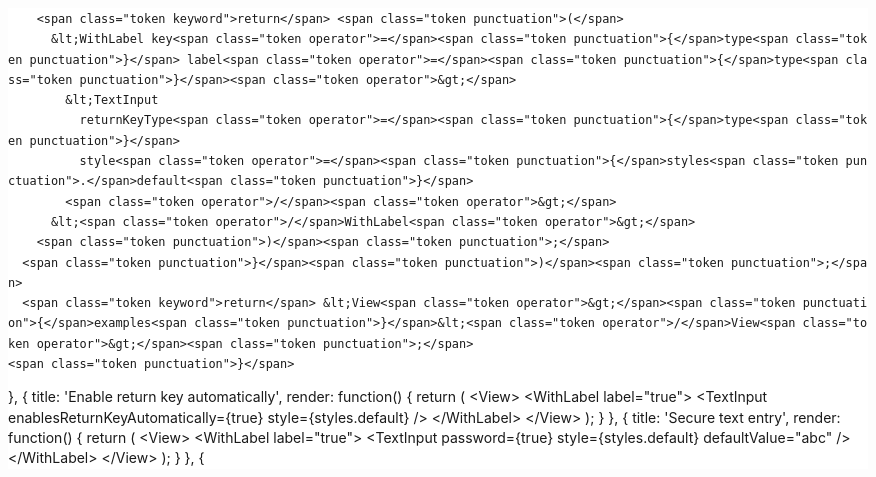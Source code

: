         <span class="token keyword">return</span> <span class="token punctuation">(</span>
          &lt;WithLabel key<span class="token operator">=</span><span class="token punctuation">{</span>type<span class="token punctuation">}</span> label<span class="token operator">=</span><span class="token punctuation">{</span>type<span class="token punctuation">}</span><span class="token operator">&gt;</span>
            &lt;TextInput
              returnKeyType<span class="token operator">=</span><span class="token punctuation">{</span>type<span class="token punctuation">}</span>
              style<span class="token operator">=</span><span class="token punctuation">{</span>styles<span class="token punctuation">.</span>default<span class="token punctuation">}</span>
            <span class="token operator">/</span><span class="token operator">&gt;</span>
          &lt;<span class="token operator">/</span>WithLabel<span class="token operator">&gt;</span>
        <span class="token punctuation">)</span><span class="token punctuation">;</span>
      <span class="token punctuation">}</span><span class="token punctuation">)</span><span class="token punctuation">;</span>
      <span class="token keyword">return</span> &lt;View<span class="token operator">&gt;</span><span class="token punctuation">{</span>examples<span class="token punctuation">}</span>&lt;<span class="token operator">/</span>View<span class="token operator">&gt;</span><span class="token punctuation">;</span>
    <span class="token punctuation">}</span>
  <span class="token punctuation">}</span><span class="token punctuation">,</span>
  <span class="token punctuation">{</span>
    title<span class="token punctuation">:</span> <span class="token string">'Enable return key automatically'</span><span class="token punctuation">,</span>
    render<span class="token punctuation">:</span> <span class="token keyword">function</span><span class="token punctuation">(</span><span class="token punctuation">)</span> <span class="token punctuation">{</span>
      <span class="token keyword">return</span> <span class="token punctuation">(</span>
        &lt;View<span class="token operator">&gt;</span>
          &lt;WithLabel label<span class="token operator">=</span><span class="token string">"true"</span><span class="token operator">&gt;</span>
            &lt;TextInput enablesReturnKeyAutomatically<span class="token operator">=</span><span class="token punctuation">{</span><span class="token boolean">true</span><span class="token punctuation">}</span> style<span class="token operator">=</span><span class="token punctuation">{</span>styles<span class="token punctuation">.</span>default<span class="token punctuation">}</span> <span class="token operator">/</span><span class="token operator">&gt;</span>
          &lt;<span class="token operator">/</span>WithLabel<span class="token operator">&gt;</span>
        &lt;<span class="token operator">/</span>View<span class="token operator">&gt;</span>
      <span class="token punctuation">)</span><span class="token punctuation">;</span>
    <span class="token punctuation">}</span>
  <span class="token punctuation">}</span><span class="token punctuation">,</span>
  <span class="token punctuation">{</span>
    title<span class="token punctuation">:</span> <span class="token string">'Secure text entry'</span><span class="token punctuation">,</span>
    render<span class="token punctuation">:</span> <span class="token keyword">function</span><span class="token punctuation">(</span><span class="token punctuation">)</span> <span class="token punctuation">{</span>
      <span class="token keyword">return</span> <span class="token punctuation">(</span>
        &lt;View<span class="token operator">&gt;</span>
          &lt;WithLabel label<span class="token operator">=</span><span class="token string">"true"</span><span class="token operator">&gt;</span>
            &lt;TextInput password<span class="token operator">=</span><span class="token punctuation">{</span><span class="token boolean">true</span><span class="token punctuation">}</span> style<span class="token operator">=</span><span class="token punctuation">{</span>styles<span class="token punctuation">.</span>default<span class="token punctuation">}</span> defaultValue<span class="token operator">=</span><span class="token string">"abc"</span> <span class="token operator">/</span><span class="token operator">&gt;</span>
          &lt;<span class="token operator">/</span>WithLabel<span class="token operator">&gt;</span>
        &lt;<span class="token operator">/</span>View<span class="token operator">&gt;</span>
      <span class="token punctuation">)</span><span class="token punctuation">;</span>
    <span class="token punctuation">}</span>
  <span class="token punctuation">}</span><span class="token punctuation">,</span>
  <span class="token punctuation">{</span>
